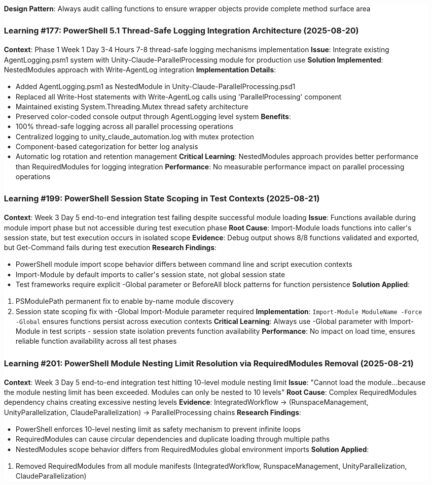 **Design Pattern**: Always audit calling functions to ensure wrapper objects provide complete method surface area

### Learning #177: PowerShell 5.1 Thread-Safe Logging Integration Architecture (2025-08-20)
**Context**: Phase 1 Week 1 Day 3-4 Hours 7-8 thread-safe logging mechanisms implementation
**Issue**: Integrate existing AgentLogging.psm1 system with Unity-Claude-ParallelProcessing module for production use
**Solution Implemented**: NestedModules approach with Write-AgentLog integration
**Implementation Details**:
- Added AgentLogging.psm1 as NestedModule in Unity-Claude-ParallelProcessing.psd1
- Replaced all Write-Host statements with Write-AgentLog calls using 'ParallelProcessing' component
- Maintained existing System.Threading.Mutex thread safety architecture
- Preserved color-coded console output through AgentLogging level system
**Benefits**: 
- 100% thread-safe logging across all parallel processing operations
- Centralized logging to unity_claude_automation.log with mutex protection
- Component-based categorization for better log analysis
- Automatic log rotation and retention management
**Critical Learning**: NestedModules approach provides better performance than RequiredModules for logging integration
**Performance**: No measurable performance impact on parallel processing operations

### Learning #199: PowerShell Session State Scoping in Test Contexts (2025-08-21)
**Context**: Week 3 Day 5 end-to-end integration test failing despite successful module loading
**Issue**: Functions available during module import phase but not accessible during test execution phase
**Root Cause**: Import-Module loads functions into caller's session state, but test execution occurs in isolated scope
**Evidence**: Debug output shows 8/8 functions validated and exported, but Get-Command fails during test execution
**Research Findings**: 
- PowerShell module import scope behavior differs between command line and script execution contexts
- Import-Module by default imports to caller's session state, not global session state
- Test frameworks require explicit -Global parameter or BeforeAll block patterns for function persistence
**Solution Applied**: 
1. PSModulePath permanent fix to enable by-name module discovery
2. Session state scoping fix with -Global Import-Module parameter required
**Implementation**: `Import-Module ModuleName -Force -Global` ensures functions persist across execution contexts
**Critical Learning**: Always use -Global parameter with Import-Module in test scripts - session state isolation prevents function availability
**Performance**: No impact on load time, ensures reliable function availability across all test phases

### Learning #201: PowerShell Module Nesting Limit Resolution via RequiredModules Removal (2025-08-21)
**Context**: Week 3 Day 5 end-to-end integration test hitting 10-level module nesting limit
**Issue**: "Cannot load the module...because the module nesting limit has been exceeded. Modules can only be nested to 10 levels"
**Root Cause**: Complex RequiredModules dependency chains creating excessive nesting levels
**Evidence**: IntegratedWorkflow → (RunspaceManagement, UnityParallelization, ClaudeParallelization) → ParallelProcessing chains
**Research Findings**:
- PowerShell enforces 10-level nesting limit as safety mechanism to prevent infinite loops
- RequiredModules can cause circular dependencies and duplicate loading through multiple paths
- NestedModules scope behavior differs from RequiredModules global environment imports
**Solution Applied**: 
1. Removed RequiredModules from all module manifests (IntegratedWorkflow, RunspaceManagement, UnityParallelization, ClaudeParallelization)